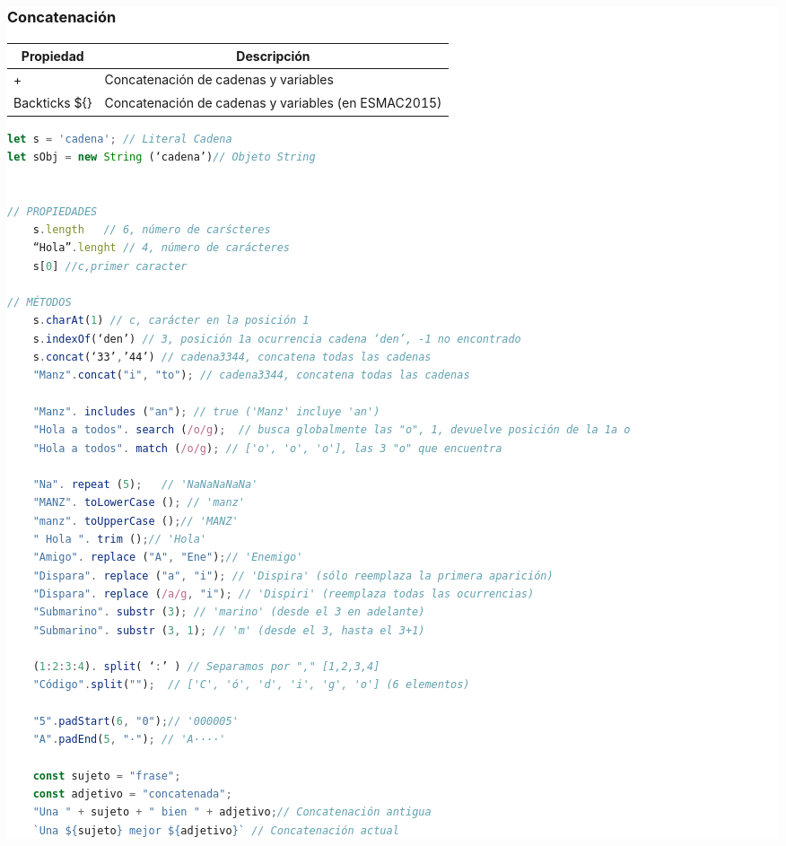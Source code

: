 ### **Concatenación**

| Propiedad     | Descripción                                         |
| ------------- | --------------------------------------------------- |
| +             | Concatenación de cadenas y variables                |
| Backticks ${} | Concatenación de cadenas y variables (en ESMAC2015) |



```javascript
let s = 'cadena'; // Literal Cadena
let sObj = new String (‘cadena’)// Objeto String


// PROPIEDADES
	s.length   // 6, número de carścteres
	“Hola”.lenght // 4, número de carácteres
	s[0] //c,primer caracter

// MÉTODOS
    s.charAt(1)	// c, carácter en la posición 1
    s.indexOf(‘den’) // 3, posición 1a ocurrencia cadena ‘den’, -1 no encontrado
    s.concat(‘33’,’44’) // cadena3344, concatena todas las cadenas
    "Manz".concat("i", "to"); // cadena3344, concatena todas las cadenas 
  
	"Manz". includes ("an"); // true ('Manz' incluye 'an')
	"Hola a todos". search (/o/g);  // busca globalmente las "o", 1, devuelve posición de la 1a o
	"Hola a todos". match (/o/g); // ['o', 'o', 'o'], las 3 "o" que encuentra

    "Na". repeat (5);	// 'NaNaNaNaNa'
    "MANZ". toLowerCase (); // 'manz'
    "manz". toUpperCase ();// 'MANZ'
    " Hola ". trim ();// 'Hola'
    "Amigo". replace ("A", "Ene");// 'Enemigo'
    "Dispara". replace ("a", "i"); // 'Dispira' (sólo reemplaza la primera aparición)
    "Dispara". replace (/a/g, "i"); // 'Dispiri' (reemplaza todas las ocurrencias)
    "Submarino". substr (3); // 'marino' (desde el 3 en adelante)
    "Submarino". substr (3, 1); // 'm' (desde el 3, hasta el 3+1)

	(1:2:3:4). split( ‘:’ ) // Separamos por "," [1,2,3,4]
    "Código".split("");  // ['C', 'ó', 'd', 'i', 'g', 'o'] (6 elementos)

    "5".padStart(6, "0");// '000005'
    "A".padEnd(5, "·"); // 'A····'

    const sujeto = "frase";
    const adjetivo = "concatenada";
    "Una " + sujeto + " bien " + adjetivo;// Concatenación antigua
    `Una ${sujeto} mejor ${adjetivo}` // Concatenación actual

```

